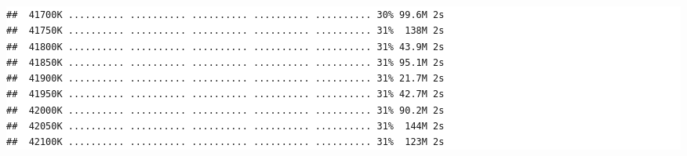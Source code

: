     ##  41700K .......... .......... .......... .......... .......... 30% 99.6M 2s
    ##  41750K .......... .......... .......... .......... .......... 31%  138M 2s
    ##  41800K .......... .......... .......... .......... .......... 31% 43.9M 2s
    ##  41850K .......... .......... .......... .......... .......... 31% 95.1M 2s
    ##  41900K .......... .......... .......... .......... .......... 31% 21.7M 2s
    ##  41950K .......... .......... .......... .......... .......... 31% 42.7M 2s
    ##  42000K .......... .......... .......... .......... .......... 31% 90.2M 2s
    ##  42050K .......... .......... .......... .......... .......... 31%  144M 2s
    ##  42100K .......... .......... .......... .......... .......... 31%  123M 2s
